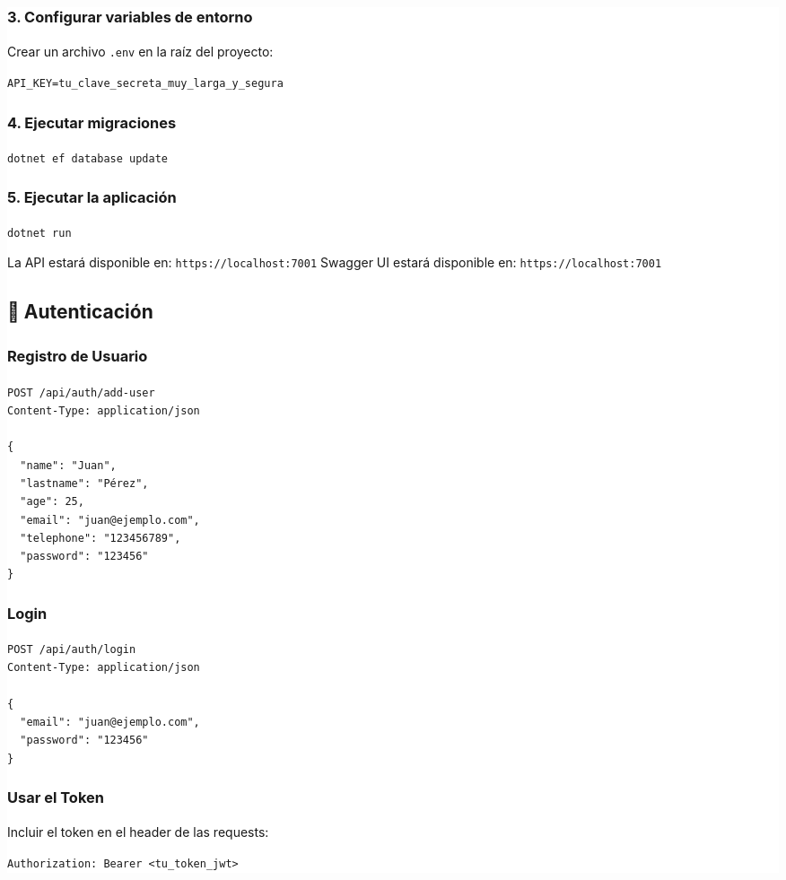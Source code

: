 ### 3. Configurar variables de entorno
Crear un archivo `.env` en la raíz del proyecto:
```
API_KEY=tu_clave_secreta_muy_larga_y_segura
```

### 4. Ejecutar migraciones
```bash
dotnet ef database update
```

### 5. Ejecutar la aplicación
```bash
dotnet run
```

La API estará disponible en: `https://localhost:7001`
Swagger UI estará disponible en: `https://localhost:7001`

## 🔐 Autenticación

### Registro de Usuario
```http
POST /api/auth/add-user
Content-Type: application/json

{
  "name": "Juan",
  "lastname": "Pérez",
  "age": 25,
  "email": "juan@ejemplo.com",
  "telephone": "123456789",
  "password": "123456"
}
```

### Login
```http
POST /api/auth/login
Content-Type: application/json

{
  "email": "juan@ejemplo.com",
  "password": "123456"
}
```

### Usar el Token
Incluir el token en el header de las requests:
```
Authorization: Bearer <tu_token_jwt>
```
